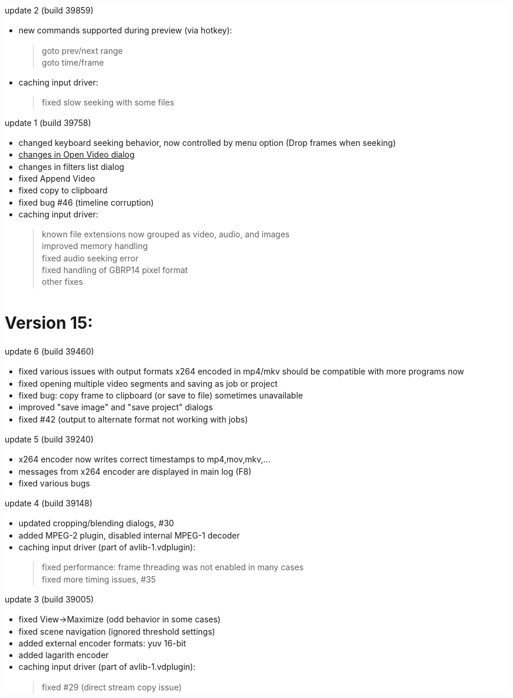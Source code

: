 update 2 (build 39859) 

* new commands supported during preview (via hotkey):
  > goto prev/next range  
  > goto time/frame 
* caching input driver: 
  > fixed slow seeking with some files  

update 1 (build 39758) 

* changed keyboard seeking behavior, now controlled by menu option (Drop frames when seeking)
* [changes in Open Video dialog](https://sourceforge.net/p/vdfiltermod/wiki/OpenVideo)
* changes in filters list dialog
* fixed Append Video
* fixed copy to clipboard
* fixed bug #46 (timeline corruption)
* caching input driver: 
  > known file extensions now grouped as video, audio, and images  
  > improved memory handling  
  > fixed audio seeking error  
  > fixed handling of GBRP14 pixel format  
  > other fixes  

# Version 15:

update 6 (build 39460) 

* fixed various issues with output formats
  x264 encoded in mp4/mkv should be compatible with more programs now  
* fixed opening multiple video segments and saving as job or project  
* fixed bug: copy frame to clipboard (or save to file) sometimes unavailable  
* improved "save image" and "save project" dialogs
* fixed #42 (output to alternate format not working with jobs)

update 5 (build 39240) 

* x264 encoder now writes correct timestamps to mp4,mov,mkv,...  
* messages from x264 encoder are displayed in main log (F8)  
* fixed various bugs  

update 4 (build 39148) 

* updated cropping/blending dialogs, #30
* added MPEG-2 plugin, disabled internal MPEG-1 decoder
* caching input driver (part of avlib-1.vdplugin): 
  > fixed performance: frame threading was not enabled in many cases  
  > fixed more timing issues, #35

update 3 (build 39005) 

* fixed View->Maximize (odd behavior in some cases)  
* fixed scene navigation (ignored threshold settings)  
* added external encoder formats: yuv 16-bit  
* added lagarith encoder  
* caching input driver (part of avlib-1.vdplugin): 
  > fixed #29 (direct stream copy issue)  
